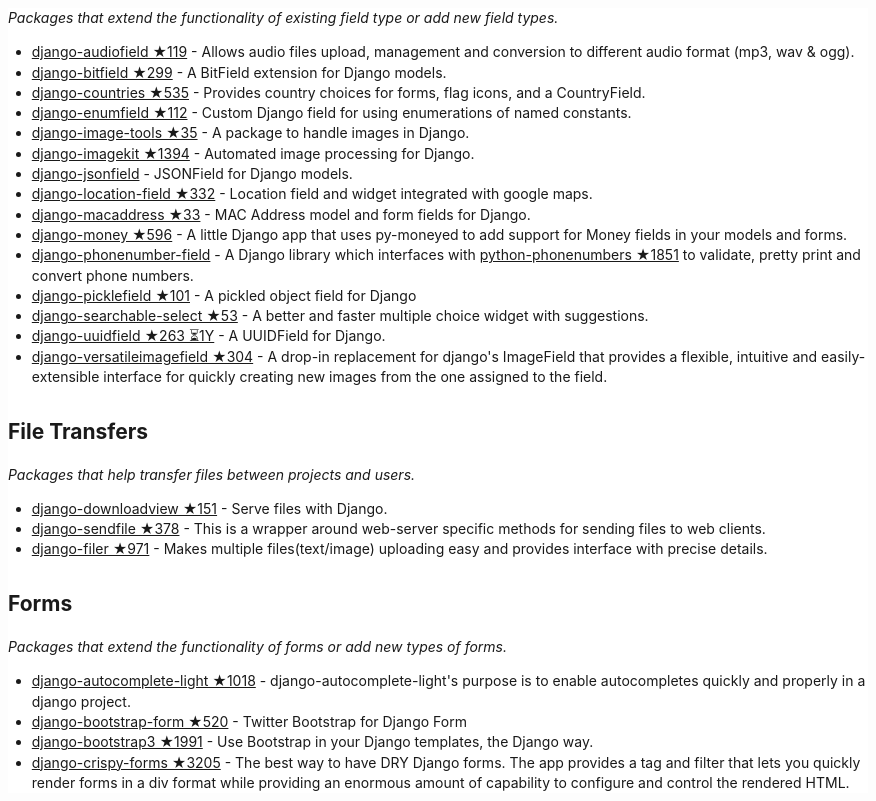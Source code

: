 *Packages that extend the functionality of existing field type or add new field types.*

* [django-audiofield ★119](https://github.com/areski/django-audiofield) -  Allows audio files upload, management and conversion to different audio format (mp3, wav & ogg).
* [django-bitfield ★299](https://github.com/disqus/django-bitfield) - A BitField extension for Django models.
* [django-countries ★535](https://github.com/SmileyChris/django-countries) - Provides country choices for forms, flag icons, and a CountryField.
* [django-enumfield ★112](https://github.com/5monkeys/django-enumfield) - Custom Django field for using enumerations of named constants.
* [django-image-tools ★35](https://github.com/bonsaistudio/django-image-tools) - A package to handle images in Django.
* [django-imagekit ★1394](https://github.com/matthewwithanm/django-imagekit) - Automated image processing for Django.
* [django-jsonfield](https://pypi.python.org/pypi/django-jsonfield) - JSONField for Django models.
* [django-location-field ★332](https://github.com/caioariede/django-location-field) - Location field and widget integrated with google maps.
* [django-macaddress ★33](https://github.com/django-macaddress/django-macaddress) - MAC Address model and form fields for Django.
* [django-money ★596](https://github.com/django-money/django-money) - A little Django app that uses py-moneyed to add support for Money fields in your models and forms.
* [django-phonenumber-field](https://github.com/stefanfoulis/django-phonenumber-field/) - A Django library which interfaces with [python-phonenumbers ★1851](https://github.com/daviddrysdale/python-phonenumbers) to validate, pretty print and convert
phone numbers.
* [django-picklefield ★101](https://github.com/gintas/django-picklefield) - A pickled object field for Django
* [django-searchable-select ★53](https://github.com/and3rson/django-searchable-select) - A better and faster multiple choice widget with suggestions.
* [django-uuidfield ★263 ⏳1Y](https://github.com/dcramer/django-uuidfield) - A UUIDField for Django.
* [django-versatileimagefield ★304](https://github.com/respondcreate/django-versatileimagefield) - A drop-in replacement for django's ImageField that provides a flexible, intuitive and easily-extensible interface for quickly creating new images from the one assigned to the field.

## File Transfers

*Packages that help transfer files between projects and users.*

* [django-downloadview ★151](https://github.com/benoitbryon/django-downloadview) - Serve files with Django.
* [django-sendfile ★378](https://github.com/johnsensible/django-sendfile) - This is a wrapper around web-server specific methods for sending files to web clients.
* [django-filer ★971](https://github.com/divio/django-filer) - Makes multiple files(text/image) uploading easy and provides interface with precise details.

## Forms

*Packages that extend the functionality of forms or add new types of forms.*

* [django-autocomplete-light ★1018](https://github.com/yourlabs/django-autocomplete-light) - django-autocomplete-light's purpose is to enable autocompletes quickly and properly in a django project.
* [django-bootstrap-form ★520](https://github.com/tzangms/django-bootstrap-form) - Twitter Bootstrap for Django Form
* [django-bootstrap3 ★1991](https://github.com/dyve/django-bootstrap3) - Use Bootstrap in your Django templates, the Django way.
* [django-crispy-forms ★3205](https://github.com/django-crispy-forms/django-crispy-forms) - The best way to have DRY Django forms. The app provides a tag and filter that lets you quickly render forms in a div format while providing an enormous amount of capability to configure and control the rendered HTML.